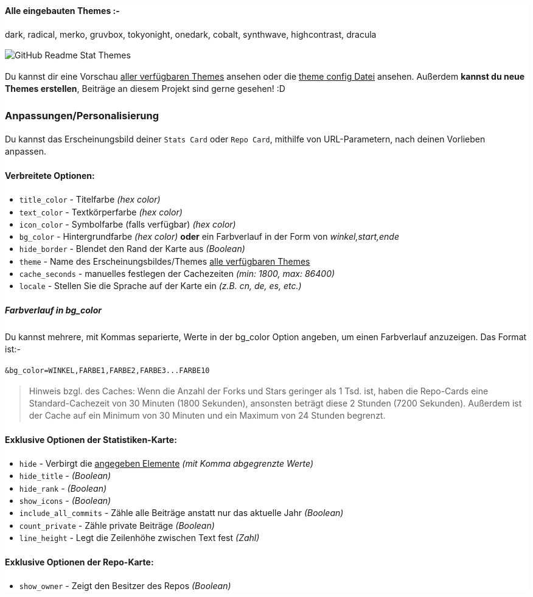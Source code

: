 #### Alle eingebauten Themes :-

dark, radical, merko, gruvbox, tokyonight, onedark, cobalt, synthwave, highcontrast, dracula

<img src="https://res.cloudinary.com/andritianaa/image/upload/v1595174536/grs-themes_l4ynja.png" alt="GitHub Readme Stat Themes" width="600px"/>

Du kannst dir eine Vorschau [aller verfügbaren Themes](../themes/README.md) ansehen oder die [theme config Datei](../themes/index.js) ansehen.
Außerdem **kannst du neue Themes erstellen**, Beiträge an diesem Projekt sind gerne gesehen! :D

### Anpassungen/Personalisierung

Du kannst das Erscheinungsbild deiner `Stats Card` oder `Repo Card`, mithilfe von URL-Parametern, nach deinen Vorlieben anpassen.

#### Verbreitete Optionen:

- `title_color` - Titelfarbe _(hex color)_
- `text_color` - Textkörperfarbe _(hex color)_
- `icon_color` - Symbolfarbe (falls verfügbar) _(hex color)_
- `bg_color` - Hintergrundfarbe _(hex color)_ **oder** ein Farbverlauf in der Form von _winkel,start,ende_
- `hide_border` - Blendet den Rand der Karte aus _(Boolean)_
- `theme` - Name des Erscheinungsbildes/Themes [alle verfügbaren Themes](../themes/README.md)
- `cache_seconds` - manuelles festlegen der Cachezeiten _(min: 1800, max: 86400)_
- `locale` - Stellen Sie die Sprache auf der Karte ein _(z.B. cn, de, es, etc.)_

##### Farbverlauf in bg_color

Du kannst mehrere, mit Kommas separierte, Werte in der bg_color Option angeben, um einen Farbverlauf anzuzeigen. Das Format ist:-

```
&bg_color=WINKEL,FARBE1,FARBE2,FARBE3...FARBE10
```

> Hinweis bzgl. des Caches: Wenn die Anzahl der Forks und Stars geringer als 1 Tsd. ist, haben die Repo-Cards eine Standard-Cachezeit von 30 Minuten (1800 Sekunden), ansonsten beträgt diese 2 Stunden (7200 Sekunden). Außerdem ist der Cache auf ein Minimum von 30 Minuten und ein Maximum von 24 Stunden begrenzt.

#### Exklusive Optionen der Statistiken-Karte:

- `hide` - Verbirgt die [angegeben Elemente](#verbergen-individueller-statistiken) _(mit Komma abgegrenzte Werte)_
- `hide_title` - _(Boolean)_
- `hide_rank` - _(Boolean)_
- `show_icons` - _(Boolean)_
- `include_all_commits` - Zähle alle Beiträge anstatt nur das aktuelle Jahr _(Boolean)_
- `count_private` - Zähle private Beiträge _(Boolean)_
- `line_height` - Legt die Zeilenhöhe zwischen Text fest _(Zahl)_

#### Exklusive Optionen der Repo-Karte:

- `show_owner` - Zeigt den Besitzer des Repos _(Boolean)_
